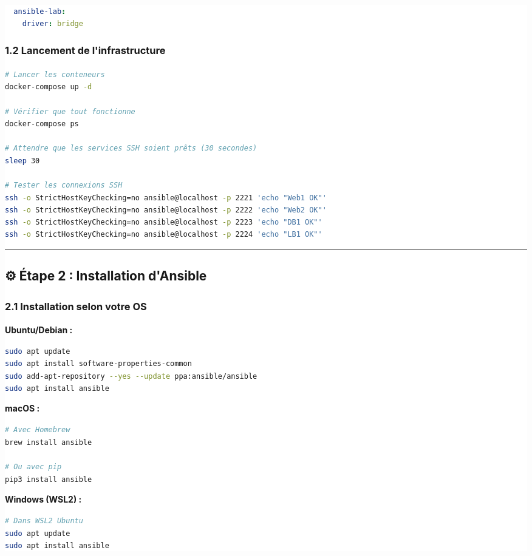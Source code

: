 ```yaml
  ansible-lab:
    driver: bridge
```

### 1.2 Lancement de l'infrastructure

```bash
# Lancer les conteneurs
docker-compose up -d

# Vérifier que tout fonctionne
docker-compose ps

# Attendre que les services SSH soient prêts (30 secondes)
sleep 30

# Tester les connexions SSH
ssh -o StrictHostKeyChecking=no ansible@localhost -p 2221 'echo "Web1 OK"'
ssh -o StrictHostKeyChecking=no ansible@localhost -p 2222 'echo "Web2 OK"'
ssh -o StrictHostKeyChecking=no ansible@localhost -p 2223 'echo "DB1 OK"'
ssh -o StrictHostKeyChecking=no ansible@localhost -p 2224 'echo "LB1 OK"'
```

---

## ⚙️ Étape 2 : Installation d'Ansible

### 2.1 Installation selon votre OS

**Ubuntu/Debian :**
```bash
sudo apt update
sudo apt install software-properties-common
sudo add-apt-repository --yes --update ppa:ansible/ansible
sudo apt install ansible
```

**macOS :**
```bash
# Avec Homebrew
brew install ansible

# Ou avec pip
pip3 install ansible
```

**Windows (WSL2) :**
```bash
# Dans WSL2 Ubuntu
sudo apt update
sudo apt install ansible
```
